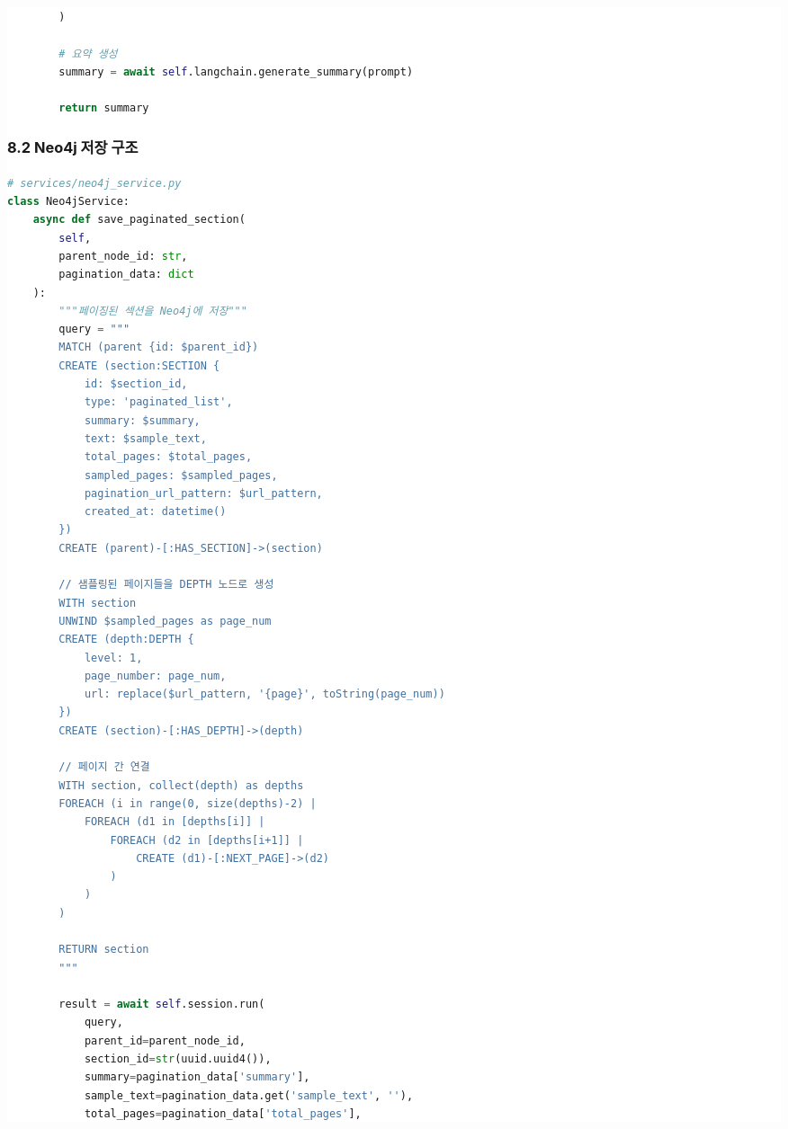 ```python
        )
        
        # 요약 생성
        summary = await self.langchain.generate_summary(prompt)
        
        return summary
```

### 8.2 Neo4j 저장 구조

```python
# services/neo4j_service.py
class Neo4jService:
    async def save_paginated_section(
        self,
        parent_node_id: str,
        pagination_data: dict
    ):
        """페이징된 섹션을 Neo4j에 저장"""
        query = """
        MATCH (parent {id: $parent_id})
        CREATE (section:SECTION {
            id: $section_id,
            type: 'paginated_list',
            summary: $summary,
            text: $sample_text,
            total_pages: $total_pages,
            sampled_pages: $sampled_pages,
            pagination_url_pattern: $url_pattern,
            created_at: datetime()
        })
        CREATE (parent)-[:HAS_SECTION]->(section)
        
        // 샘플링된 페이지들을 DEPTH 노드로 생성
        WITH section
        UNWIND $sampled_pages as page_num
        CREATE (depth:DEPTH {
            level: 1,
            page_number: page_num,
            url: replace($url_pattern, '{page}', toString(page_num))
        })
        CREATE (section)-[:HAS_DEPTH]->(depth)
        
        // 페이지 간 연결
        WITH section, collect(depth) as depths
        FOREACH (i in range(0, size(depths)-2) |
            FOREACH (d1 in [depths[i]] |
                FOREACH (d2 in [depths[i+1]] |
                    CREATE (d1)-[:NEXT_PAGE]->(d2)
                )
            )
        )
        
        RETURN section
        """
        
        result = await self.session.run(
            query,
            parent_id=parent_node_id,
            section_id=str(uuid.uuid4()),
            summary=pagination_data['summary'],
            sample_text=pagination_data.get('sample_text', ''),
            total_pages=pagination_data['total_pages'],
```